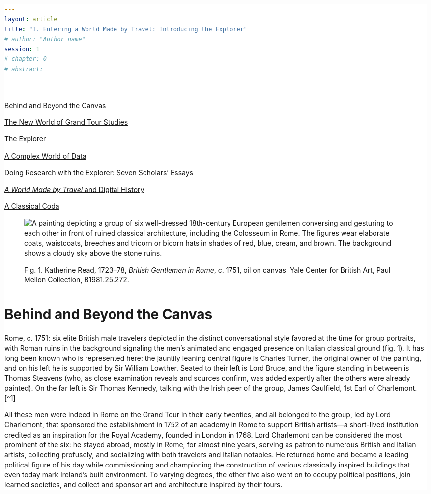 ```yaml
---
layout: article
title: "I. Entering a World Made by Travel: Introducing the Explorer"
# author: "Author name"
session: 1
# chapter: 0
# abstract:

---
```


<div class="post-abstract">
    <p><a href="#behind-and-beyond-the-canvas">Behind and Beyond the Canvas</a></p>
    <p><a href="#the-new-world-of-grand-tour-studies">The New World of Grand Tour Studies</a></p>
    <p><a href="#the-explorer">The Explorer</a></p>
    <p><a href="#a-complex-world-of-data">A Complex World of Data</a></p>
    <p><a href="#doing-research-with-the-explorer-seven-scholars-essays">Doing Research with the Explorer: Seven Scholars’ Essays </a></p>
    <p><a href="#a-world-made-by-travel-and-digital-history"><em>A World Made by Travel</em> and Digital History</a></p>
    <p><a href="#a-classical-coda">A Classical Coda</a></p>
</div>

<figure>

<a name="figure-1" class="fig"> <img src="{{ site.baseurl }}/assets/images/ch-1/figure-1.png" alt="A painting depicting a group of six well-dressed 18th-century European gentlemen conversing and gesturing to each other in front of ruined classical architecture, including the Colosseum in Rome. The figures wear elaborate coats, waistcoats, breeches and tricorn or bicorn hats in shades of red, blue, cream, and brown. The background shows a cloudy sky above the stone ruins." id="fig1" onclick="zoom(this, null, getElementById(&apos;cap1&apos;))" /> </a>

<figcaption id="cap1">

Fig. 1. Katherine Read, 1723–78, <i>British Gentlemen in Rome</i>, c. 1751, oil on canvas, Yale Center for British Art, Paul Mellon Collection, B1981.25.272.

</figcaption>

</figure>

# Behind and Beyond the Canvas

Rome, c. 1751: six elite British male travelers depicted in the distinct conversational style favored at the time for group portraits, with Roman ruins in the background signaling the men’s animated and engaged presence on Italian classical ground (fig. 1). It has long been known who is represented here: the jauntily leaning central figure is Charles Turner, the original owner of the painting, and on his left he is supported by Sir William Lowther. Seated to their left is Lord Bruce, and the figure standing in between is Thomas Steavens (who, as close examination reveals and sources confirm, was added expertly after the others were already painted). On the far left is Sir Thomas Kennedy, talking with the Irish peer of the group, James Caulfield, 1st Earl of Charlemont.[^1]

All these men were indeed in Rome on the Grand Tour in their early twenties, and all belonged to the group, led by Lord Charlemont, that sponsored the establishment in 1752 of an academy in Rome to support British artists—a short-lived institution credited as an inspiration for the Royal Academy, founded in London in 1768. Lord Charlemont can be considered the most prominent of the six: he stayed abroad, mostly in Rome, for almost nine years, serving as patron to numerous British and Italian artists, collecting profusely, and socializing with both travelers and Italian notables. He returned home and became a leading political figure of his day while commissioning and championing the construction of various classically inspired buildings that even today mark Ireland’s built environment. To varying degrees, the other five also went on to occupy political positions, join learned societies, and collect and sponsor art and architecture inspired by their tours.
